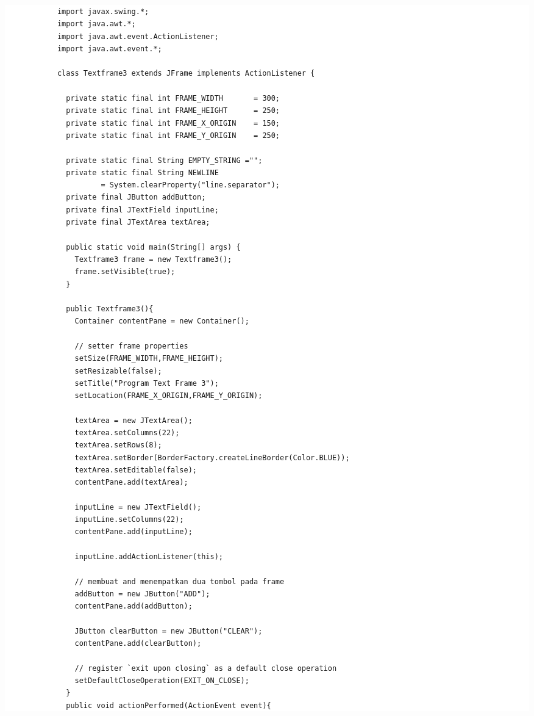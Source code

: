                 import javax.swing.*;
                import java.awt.*;
                import java.awt.event.ActionListener;
                import java.awt.event.*;

                class Textframe3 extends JFrame implements ActionListener {

                  private static final int FRAME_WIDTH       = 300;
                  private static final int FRAME_HEIGHT      = 250;
                  private static final int FRAME_X_ORIGIN    = 150;
                  private static final int FRAME_Y_ORIGIN    = 250;

                  private static final String EMPTY_STRING ="";
                  private static final String NEWLINE
                          = System.clearProperty("line.separator");
                  private final JButton addButton;
                  private final JTextField inputLine;
                  private final JTextArea textArea;

                  public static void main(String[] args) {
                    Textframe3 frame = new Textframe3();
                    frame.setVisible(true);
                  }

                  public Textframe3(){
                    Container contentPane = new Container();

                    // setter frame properties
                    setSize(FRAME_WIDTH,FRAME_HEIGHT);
                    setResizable(false);
                    setTitle("Program Text Frame 3");
                    setLocation(FRAME_X_ORIGIN,FRAME_Y_ORIGIN);

                    textArea = new JTextArea();
                    textArea.setColumns(22);
                    textArea.setRows(8);
                    textArea.setBorder(BorderFactory.createLineBorder(Color.BLUE));
                    textArea.setEditable(false);
                    contentPane.add(textArea);

                    inputLine = new JTextField();
                    inputLine.setColumns(22);
                    contentPane.add(inputLine);

                    inputLine.addActionListener(this);

                    // membuat and menempatkan dua tombol pada frame
                    addButton = new JButton("ADD");
                    contentPane.add(addButton);

                    JButton clearButton = new JButton("CLEAR");
                    contentPane.add(clearButton);

                    // register `exit upon closing` as a default close operation
                    setDefaultCloseOperation(EXIT_ON_CLOSE);
                  }
                  public void actionPerformed(ActionEvent event){
